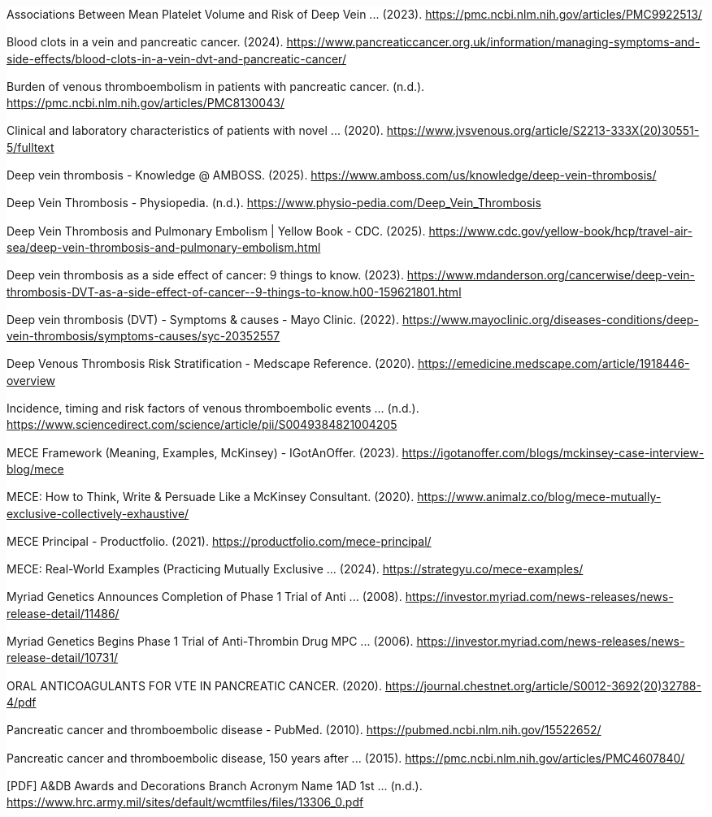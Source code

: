 Associations Between Mean Platelet Volume and Risk of Deep Vein ... (2023). https://pmc.ncbi.nlm.nih.gov/articles/PMC9922513/

Blood clots in a vein and pancreatic cancer. (2024). https://www.pancreaticcancer.org.uk/information/managing-symptoms-and-side-effects/blood-clots-in-a-vein-dvt-and-pancreatic-cancer/

Burden of venous thromboembolism in patients with pancreatic cancer. (n.d.). https://pmc.ncbi.nlm.nih.gov/articles/PMC8130043/

Clinical and laboratory characteristics of patients with novel ... (2020). https://www.jvsvenous.org/article/S2213-333X(20)30551-5/fulltext

Deep vein thrombosis - Knowledge @ AMBOSS. (2025). https://www.amboss.com/us/knowledge/deep-vein-thrombosis/

Deep Vein Thrombosis - Physiopedia. (n.d.). https://www.physio-pedia.com/Deep_Vein_Thrombosis

Deep Vein Thrombosis and Pulmonary Embolism | Yellow Book - CDC. (2025). https://www.cdc.gov/yellow-book/hcp/travel-air-sea/deep-vein-thrombosis-and-pulmonary-embolism.html

Deep vein thrombosis as a side effect of cancer: 9 things to know. (2023). https://www.mdanderson.org/cancerwise/deep-vein-thrombosis-DVT-as-a-side-effect-of-cancer--9-things-to-know.h00-159621801.html

Deep vein thrombosis (DVT) - Symptoms & causes - Mayo Clinic. (2022). https://www.mayoclinic.org/diseases-conditions/deep-vein-thrombosis/symptoms-causes/syc-20352557

Deep Venous Thrombosis Risk Stratification - Medscape Reference. (2020). https://emedicine.medscape.com/article/1918446-overview

Incidence, timing and risk factors of venous thromboembolic events ... (n.d.). https://www.sciencedirect.com/science/article/pii/S0049384821004205

MECE Framework (Meaning, Examples, McKinsey) - IGotAnOffer. (2023). https://igotanoffer.com/blogs/mckinsey-case-interview-blog/mece

MECE: How to Think, Write & Persuade Like a McKinsey Consultant. (2020). https://www.animalz.co/blog/mece-mutually-exclusive-collectively-exhaustive/

MECE Principal - Productfolio. (2021). https://productfolio.com/mece-principal/

MECE: Real-World Examples (Practicing Mutually Exclusive ... (2024). https://strategyu.co/mece-examples/

Myriad Genetics Announces Completion of Phase 1 Trial of Anti ... (2008). https://investor.myriad.com/news-releases/news-release-detail/11486/

Myriad Genetics Begins Phase 1 Trial of Anti-Thrombin Drug MPC ... (2006). https://investor.myriad.com/news-releases/news-release-detail/10731/

ORAL ANTICOAGULANTS FOR VTE IN PANCREATIC CANCER. (2020). https://journal.chestnet.org/article/S0012-3692(20)32788-4/pdf

Pancreatic cancer and thromboembolic disease - PubMed. (2010). https://pubmed.ncbi.nlm.nih.gov/15522652/

Pancreatic cancer and thromboembolic disease, 150 years after ... (2015). https://pmc.ncbi.nlm.nih.gov/articles/PMC4607840/

[PDF] A&DB Awards and Decorations Branch Acronym Name 1AD 1st ... (n.d.). https://www.hrc.army.mil/sites/default/wcmtfiles/files/13306_0.pdf
